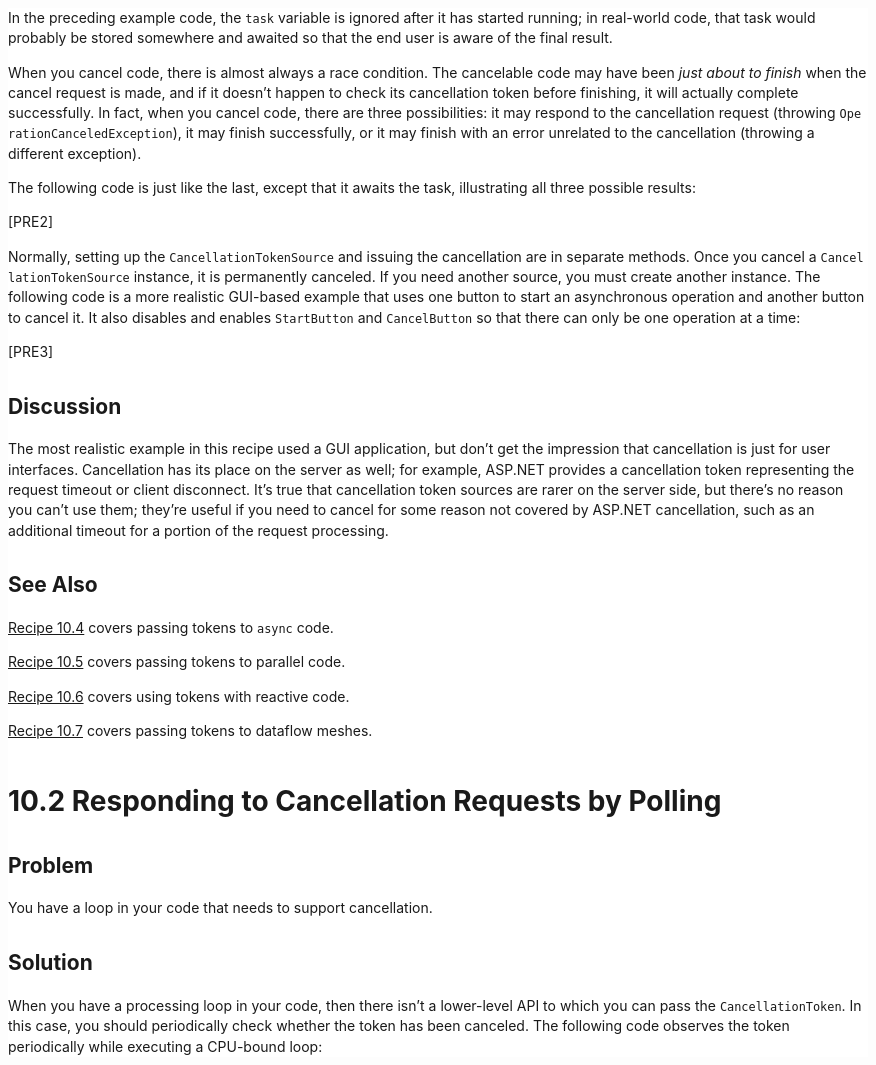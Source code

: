 In the preceding example code, the `task` variable is ignored after it has started running; in real-world code, that task would probably be stored somewhere and awaited so that the end user is aware of the final result.

When you cancel code, there is almost always a race condition. The cancelable code may have been *just about to finish* when the cancel request is made, and if it doesn’t happen to check its cancellation token before finishing, it will actually complete successfully. In fact, when you cancel code, there are three possibilities: it may respond to the cancellation request (throwing `OperationCanceledException`), it may finish successfully, or it may finish with an error unrelated to the cancellation (throwing a different exception).

The following code is just like the last, except that it awaits the task, illustrating all three possible results:

[PRE2]

Normally, setting up the `CancellationTokenSource` and issuing the cancellation are in separate methods. Once you cancel a `CancellationTokenSource` instance, it is permanently canceled. If you need another source, you must create another instance. The following code is a more realistic GUI-based example that uses one button to start an asynchronous operation and another button to cancel it. It also disables and enables `StartButton` and `CancelButton` so that there can only be one operation at a time:

[PRE3]

## Discussion

The most realistic example in this recipe used a GUI application, but don’t get the impression that cancellation is just for user interfaces. Cancellation has its place on the server as well; for example, ASP.NET provides a cancellation token representing the request timeout or client disconnect. It’s true that cancellation token sources are rarer on the server side, but there’s no reason you can’t use them; they’re useful if you need to cancel for some reason not covered by ASP.NET cancellation, such as an additional timeout for a portion of the request processing.

## See Also

[Recipe 10.4](#recipe-cancel-async) covers passing tokens to `async` code.

[Recipe 10.5](#recipe-cancel-parallel) covers passing tokens to parallel code.

[Recipe 10.6](#recipe-cancel-rx) covers using tokens with reactive code.

[Recipe 10.7](#recipe-cancel-dataflow) covers passing tokens to dataflow meshes.

# 10.2 Responding to Cancellation Requests by Polling

## Problem

You have a loop in your code that needs to support cancellation.

## Solution

When you have a processing loop in your code, then there isn’t a lower-level API to which you can pass the `CancellationToken`. In this case, you should periodically check whether the token has been canceled. The following code observes the token periodically while executing a CPU-bound loop:
